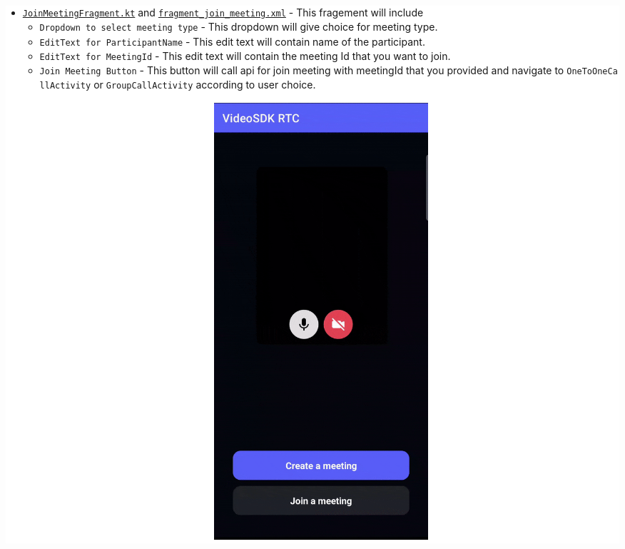 - [`JoinMeetingFragment.kt`](app/src/main/java/live/videosdk/rtc/android/kotlin/Common/Fragment/JoinMeetingFragment.kt) and [`fragment_join_meeting.xml`](app/src/main/res/layout/fragment_join_meeting.xml) - This fragement will include
  - `Dropdown to select meeting type` - This dropdown will give choice for meeting type.
  - `EditText for ParticipantName` - This edit text will contain name of the participant.
  - `EditText for MeetingId` - This edit text will contain the meeting Id that you want to join.
  - `Join Meeting Button` - This button will call api for join meeting with meetingId that you provided and navigate to `OneToOneCallActivity` or `GroupCallActivity` according to user choice.
  <p align="center">
  <img width="300" src="assets/join_meeting_fragement.gif"/>
  </p>
